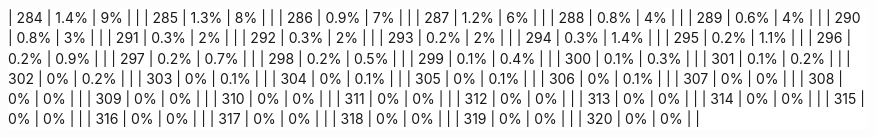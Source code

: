 | 284 | 1.4% | 9% |  |
| 285 | 1.3% | 8% |  |
| 286 | 0.9% | 7% |  |
| 287 | 1.2% | 6% |  |
| 288 | 0.8% | 4% |  |
| 289 | 0.6% | 4% |  |
| 290 | 0.8% | 3% |  |
| 291 | 0.3% | 2% |  |
| 292 | 0.3% | 2% |  |
| 293 | 0.2% | 2% |  |
| 294 | 0.3% | 1.4% |  |
| 295 | 0.2% | 1.1% |  |
| 296 | 0.2% | 0.9% |  |
| 297 | 0.2% | 0.7% |  |
| 298 | 0.2% | 0.5% |  |
| 299 | 0.1% | 0.4% |  |
| 300 | 0.1% | 0.3% |  |
| 301 | 0.1% | 0.2% |  |
| 302 | 0% | 0.2% |  |
| 303 | 0% | 0.1% |  |
| 304 | 0% | 0.1% |  |
| 305 | 0% | 0.1% |  |
| 306 | 0% | 0.1% |  |
| 307 | 0% | 0% |  |
| 308 | 0% | 0% |  |
| 309 | 0% | 0% |  |
| 310 | 0% | 0% |  |
| 311 | 0% | 0% |  |
| 312 | 0% | 0% |  |
| 313 | 0% | 0% |  |
| 314 | 0% | 0% |  |
| 315 | 0% | 0% |  |
| 316 | 0% | 0% |  |
| 317 | 0% | 0% |  |
| 318 | 0% | 0% |  |
| 319 | 0% | 0% |  |
| 320 | 0% | 0% |  |